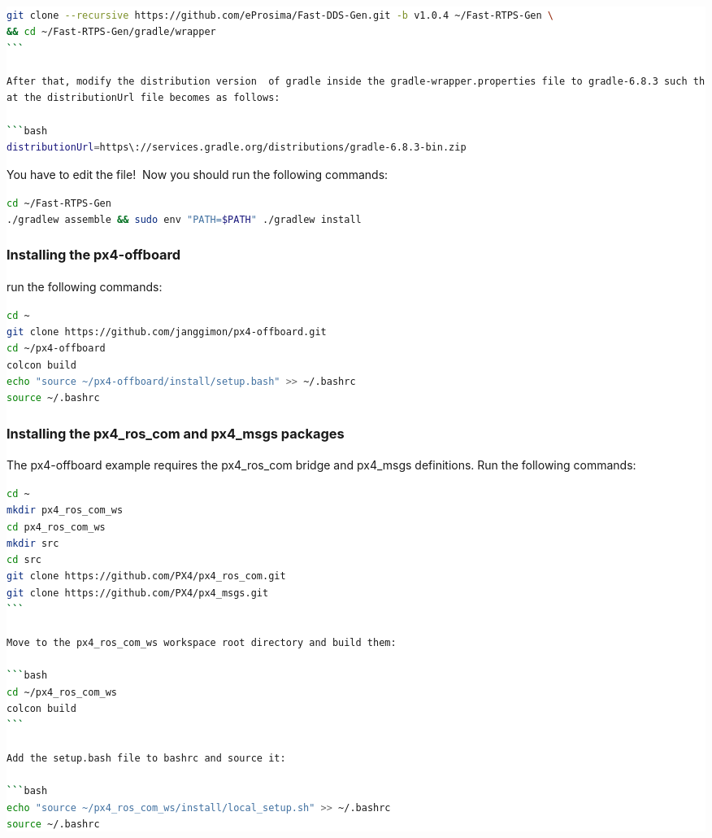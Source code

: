 ```bash
git clone --recursive https://github.com/eProsima/Fast-DDS-Gen.git -b v1.0.4 ~/Fast-RTPS-Gen \
&& cd ~/Fast-RTPS-Gen/gradle/wrapper
​```

After that, modify the distribution version  of gradle inside the gradle-wrapper.properties file to gradle-6.8.3 such that the distributionUrl file becomes as follows:

```bash
distributionUrl=https\://services.gradle.org/distributions/gradle-6.8.3-bin.zip
```

You have to edit the file!
​
Now you should run the following commands:

```bash
cd ~/Fast-RTPS-Gen 
./gradlew assemble && sudo env "PATH=$PATH" ./gradlew install
```

### Installing the px4-offboard
run the following commands:

```bash
cd ~
git clone https://github.com/janggimon/px4-offboard.git
cd ~/px4-offboard
colcon build
echo "source ~/px4-offboard/install/setup.bash" >> ~/.bashrc
source ~/.bashrc
```

### Installing the px4_ros_com and px4_msgs packages
The px4-offboard example requires the px4_ros_com bridge and px4_msgs definitions.
Run the following commands:

```bash
cd ~
mkdir px4_ros_com_ws
cd px4_ros_com_ws
mkdir src
cd src
git clone https://github.com/PX4/px4_ros_com.git
git clone https://github.com/PX4/px4_msgs.git
​```

Move to the px4_ros_com_ws workspace root directory and build them:

```bash
cd ~/px4_ros_com_ws
colcon build
​```

Add the setup.bash file to bashrc and source it:

```bash
echo "source ~/px4_ros_com_ws/install/local_setup.sh" >> ~/.bashrc
source ~/.bashrc
```
